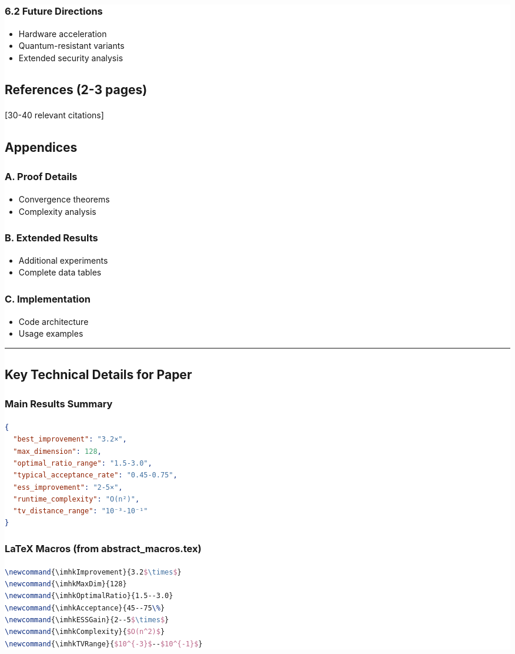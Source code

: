 ### 6.2 Future Directions
- Hardware acceleration
- Quantum-resistant variants
- Extended security analysis

## References (2-3 pages)
[30-40 relevant citations]

## Appendices
### A. Proof Details
- Convergence theorems
- Complexity analysis

### B. Extended Results
- Additional experiments
- Complete data tables

### C. Implementation
- Code architecture
- Usage examples

---

## Key Technical Details for Paper

### Main Results Summary
```json
{
  "best_improvement": "3.2×",
  "max_dimension": 128,
  "optimal_ratio_range": "1.5-3.0",
  "typical_acceptance_rate": "0.45-0.75",
  "ess_improvement": "2-5×",
  "runtime_complexity": "O(n²)",
  "tv_distance_range": "10⁻³-10⁻¹"
}
```

### LaTeX Macros (from abstract_macros.tex)
```latex
\newcommand{\imhkImprovement}{3.2$\times$}
\newcommand{\imhkMaxDim}{128}
\newcommand{\imhkOptimalRatio}{1.5--3.0}
\newcommand{\imhkAcceptance}{45--75\%}
\newcommand{\imhkESSGain}{2--5$\times$}
\newcommand{\imhkComplexity}{$O(n^2)$}
\newcommand{\imhkTVRange}{$10^{-3}$--$10^{-1}$}
```
